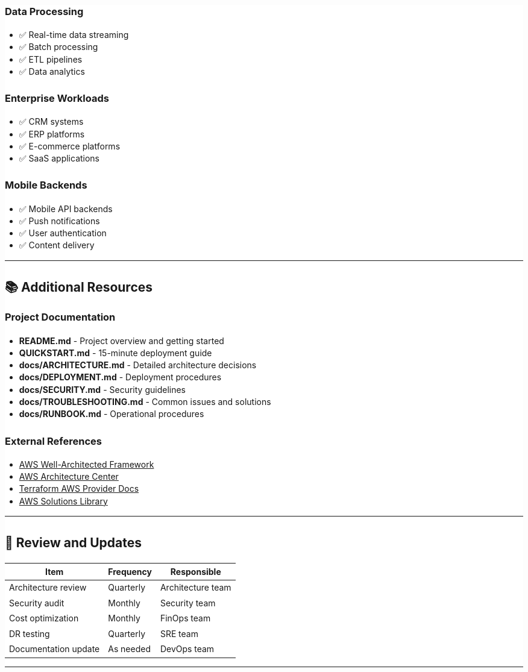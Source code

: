 ### Data Processing
- ✅ Real-time data streaming
- ✅ Batch processing
- ✅ ETL pipelines
- ✅ Data analytics

### Enterprise Workloads
- ✅ CRM systems
- ✅ ERP platforms
- ✅ E-commerce platforms
- ✅ SaaS applications

### Mobile Backends
- ✅ Mobile API backends
- ✅ Push notifications
- ✅ User authentication
- ✅ Content delivery

---

## 📚 Additional Resources

### Project Documentation
- **README.md** - Project overview and getting started
- **QUICKSTART.md** - 15-minute deployment guide
- **docs/ARCHITECTURE.md** - Detailed architecture decisions
- **docs/DEPLOYMENT.md** - Deployment procedures
- **docs/SECURITY.md** - Security guidelines
- **docs/TROUBLESHOOTING.md** - Common issues and solutions
- **docs/RUNBOOK.md** - Operational procedures

### External References
- [AWS Well-Architected Framework](https://aws.amazon.com/architecture/well-architected/)
- [AWS Architecture Center](https://aws.amazon.com/architecture/)
- [Terraform AWS Provider Docs](https://registry.terraform.io/providers/hashicorp/aws/latest/docs)
- [AWS Solutions Library](https://aws.amazon.com/solutions/)

---

## 🔄 Review and Updates

| Item | Frequency | Responsible |
|------|-----------|-------------|
| Architecture review | Quarterly | Architecture team |
| Security audit | Monthly | Security team |
| Cost optimization | Monthly | FinOps team |
| DR testing | Quarterly | SRE team |
| Documentation update | As needed | DevOps team |

---